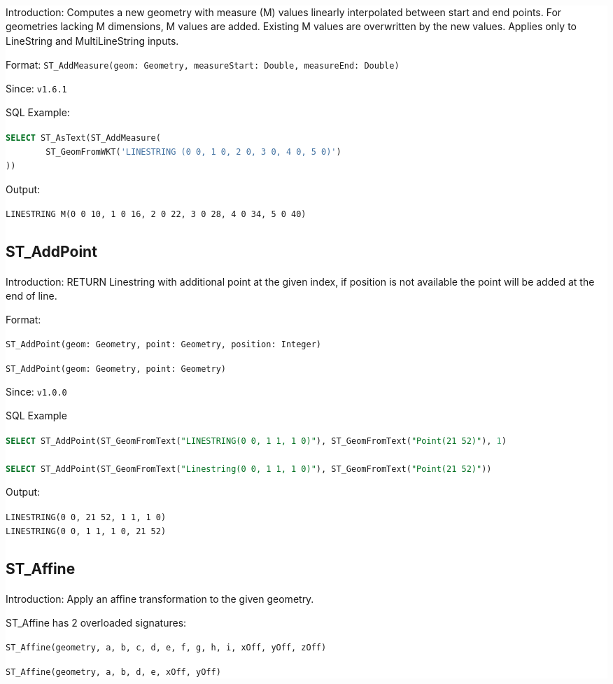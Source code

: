 Introduction: Computes a new geometry with measure (M) values linearly interpolated between start and end points. For geometries lacking M dimensions, M values are added. Existing M values are overwritten by the new values. Applies only to LineString and MultiLineString inputs.

Format: `ST_AddMeasure(geom: Geometry, measureStart: Double, measureEnd: Double)`

Since: `v1.6.1`

SQL Example:

```sql
SELECT ST_AsText(ST_AddMeasure(
        ST_GeomFromWKT('LINESTRING (0 0, 1 0, 2 0, 3 0, 4 0, 5 0)')
))
```

Output:

```
LINESTRING M(0 0 10, 1 0 16, 2 0 22, 3 0 28, 4 0 34, 5 0 40)
```

## ST_AddPoint

Introduction: RETURN Linestring with additional point at the given index, if position is not available the point will be added at the end of line.

Format:

`ST_AddPoint(geom: Geometry, point: Geometry, position: Integer)`

`ST_AddPoint(geom: Geometry, point: Geometry)`

Since: `v1.0.0`

SQL Example

```sql
SELECT ST_AddPoint(ST_GeomFromText("LINESTRING(0 0, 1 1, 1 0)"), ST_GeomFromText("Point(21 52)"), 1)

SELECT ST_AddPoint(ST_GeomFromText("Linestring(0 0, 1 1, 1 0)"), ST_GeomFromText("Point(21 52)"))
```

Output:

```
LINESTRING(0 0, 21 52, 1 1, 1 0)
LINESTRING(0 0, 1 1, 1 0, 21 52)
```

## ST_Affine

Introduction: Apply an affine transformation to the given geometry.

ST_Affine has 2 overloaded signatures:

`ST_Affine(geometry, a, b, c, d, e, f, g, h, i, xOff, yOff, zOff)`

`ST_Affine(geometry, a, b, d, e, xOff, yOff)`
